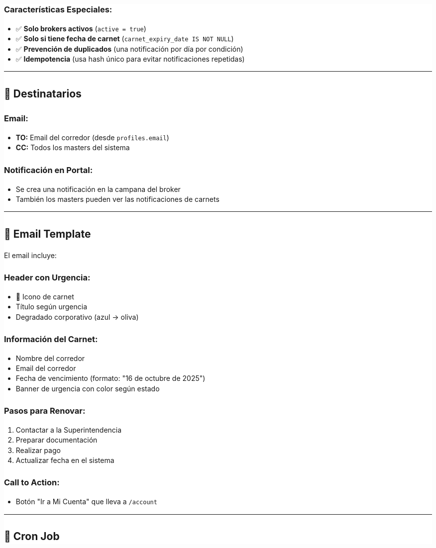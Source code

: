 ### Características Especiales:

- ✅ **Solo brokers activos** (`active = true`)
- ✅ **Solo si tiene fecha de carnet** (`carnet_expiry_date IS NOT NULL`)
- ✅ **Prevención de duplicados** (una notificación por día por condición)
- ✅ **Idempotencia** (usa hash único para evitar notificaciones repetidas)

---

## 📧 Destinatarios

### Email:
- **TO:** Email del corredor (desde `profiles.email`)
- **CC:** Todos los masters del sistema

### Notificación en Portal:
- Se crea una notificación en la campana del broker
- También los masters pueden ver las notificaciones de carnets

---

## 🎨 Email Template

El email incluye:

### Header con Urgencia:
- 🎫 Icono de carnet
- Título según urgencia
- Degradado corporativo (azul → oliva)

### Información del Carnet:
- Nombre del corredor
- Email del corredor
- Fecha de vencimiento (formato: "16 de octubre de 2025")
- Banner de urgencia con color según estado

### Pasos para Renovar:
1. Contactar a la Superintendencia
2. Preparar documentación
3. Realizar pago
4. Actualizar fecha en el sistema

### Call to Action:
- Botón "Ir a Mi Cuenta" que lleva a `/account`

---

## 📅 Cron Job
